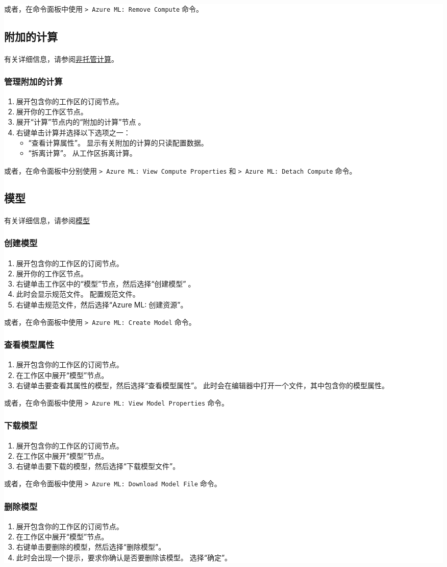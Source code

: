 或者，在命令面板中使用 `> Azure ML: Remove Compute` 命令。

## <a name="attached-compute"></a>附加的计算

有关详细信息，请参阅[非托管计算](concept-compute-target.md#unmanaged-compute)。

### <a name="manage-attached-compute"></a>管理附加的计算

1. 展开包含你的工作区的订阅节点。
1. 展开你的工作区节点。
1. 展开“计算”节点内的“附加的计算”节点 。
1. 右键单击计算并选择以下选项之一：
    - “查看计算属性”。 显示有关附加的计算的只读配置数据。
    - “拆离计算”。 从工作区拆离计算。

或者，在命令面板中分别使用 `> Azure ML: View Compute Properties` 和 `> Azure ML: Detach Compute` 命令。

## <a name="models"></a>模型

有关详细信息，请参阅[模型](concept-azure-machine-learning-architecture.md#models)

### <a name="create-model"></a>创建模型

1. 展开包含你的工作区的订阅节点。
1. 展开你的工作区节点。
1. 右键单击工作区中的“模型”节点，然后选择“创建模型” 。
1. 此时会显示规范文件。 配置规范文件。
1. 右键单击规范文件，然后选择“Azure ML: 创建资源”。

或者，在命令面板中使用 `> Azure ML: Create Model` 命令。

### <a name="view-model-properties"></a>查看模型属性

1. 展开包含你的工作区的订阅节点。
1. 在工作区中展开“模型”节点。
1. 右键单击要查看其属性的模型，然后选择“查看模型属性”。 此时会在编辑器中打开一个文件，其中包含你的模型属性。

或者，在命令面板中使用 `> Azure ML: View Model Properties` 命令。

### <a name="download-model"></a>下载模型

1. 展开包含你的工作区的订阅节点。
1. 在工作区中展开“模型”节点。
1. 右键单击要下载的模型，然后选择“下载模型文件”。

或者，在命令面板中使用 `> Azure ML: Download Model File` 命令。

### <a name="delete-a-model"></a>删除模型

1. 展开包含你的工作区的订阅节点。
1. 在工作区中展开“模型”节点。
1. 右键单击要删除的模型，然后选择“删除模型”。
1. 此时会出现一个提示，要求你确认是否要删除该模型。 选择“确定”。

